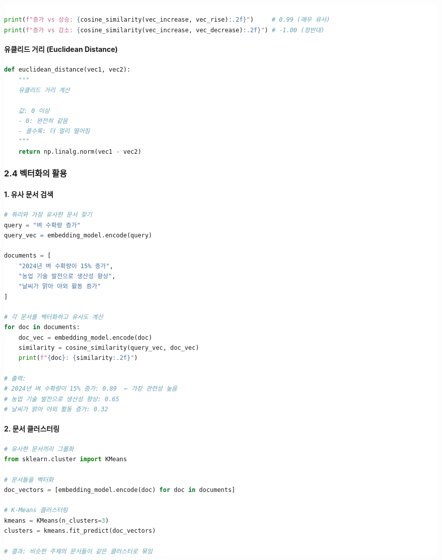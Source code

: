 ```python

print(f"증가 vs 상승: {cosine_similarity(vec_increase, vec_rise):.2f}")     # 0.99 (매우 유사)
print(f"증가 vs 감소: {cosine_similarity(vec_increase, vec_decrease):.2f}") # -1.00 (정반대)
```

#### 유클리드 거리 (Euclidean Distance)

```python
def euclidean_distance(vec1, vec2):
    """
    유클리드 거리 계산

    값: 0 이상
    - 0: 완전히 같음
    - 클수록: 더 멀리 떨어짐
    """
    return np.linalg.norm(vec1 - vec2)
```

### 2.4 벡터화의 활용

#### 1. 유사 문서 검색

```python
# 쿼리와 가장 유사한 문서 찾기
query = "벼 수확량 증가"
query_vec = embedding_model.encode(query)

documents = [
    "2024년 벼 수확량이 15% 증가",
    "농업 기술 발전으로 생산성 향상",
    "날씨가 맑아 야외 활동 증가"
]

# 각 문서를 벡터화하고 유사도 계산
for doc in documents:
    doc_vec = embedding_model.encode(doc)
    similarity = cosine_similarity(query_vec, doc_vec)
    print(f"{doc}: {similarity:.2f}")

# 출력:
# 2024년 벼 수확량이 15% 증가: 0.89  ← 가장 관련성 높음
# 농업 기술 발전으로 생산성 향상: 0.65
# 날씨가 맑아 야외 활동 증가: 0.32
```

#### 2. 문서 클러스터링

```python
# 유사한 문서끼리 그룹화
from sklearn.cluster import KMeans

# 문서들을 벡터화
doc_vectors = [embedding_model.encode(doc) for doc in documents]

# K-Means 클러스터링
kmeans = KMeans(n_clusters=3)
clusters = kmeans.fit_predict(doc_vectors)

# 결과: 비슷한 주제의 문서들이 같은 클러스터로 묶임
```
